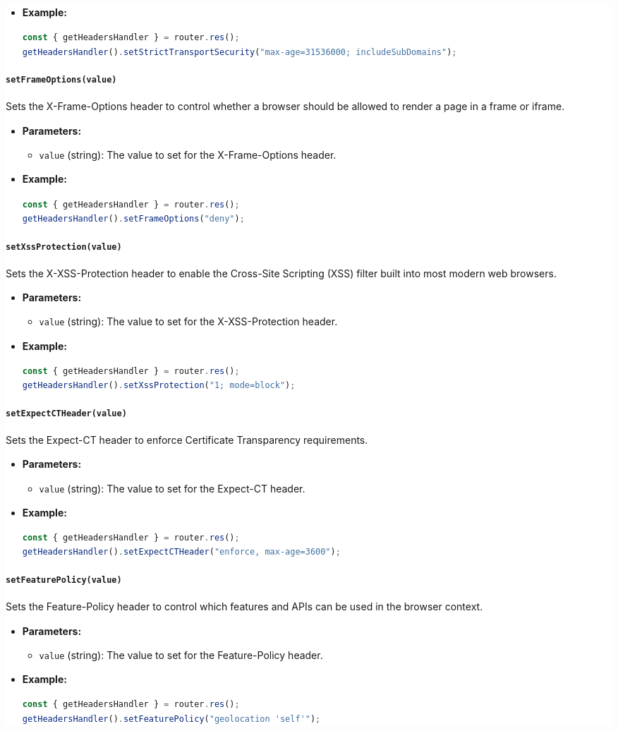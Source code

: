 - **Example:**
  ```javascript
  const { getHeadersHandler } = router.res();
  getHeadersHandler().setStrictTransportSecurity("max-age=31536000; includeSubDomains");
  ```

#### `setFrameOptions(value)`

Sets the X-Frame-Options header to control whether a browser should be allowed to render a page in a frame or iframe.

- **Parameters:**
  - `value` (string): The value to set for the X-Frame-Options header.

- **Example:**
  ```javascript
  const { getHeadersHandler } = router.res();
  getHeadersHandler().setFrameOptions("deny");
  ```

#### `setXssProtection(value)`

Sets the X-XSS-Protection header to enable the Cross-Site Scripting (XSS) filter built into most modern web browsers.

- **Parameters:**
  - `value` (string): The value to set for the X-XSS-Protection header.

- **Example:**
  ```javascript
  const { getHeadersHandler } = router.res();
  getHeadersHandler().setXssProtection("1; mode=block");
  ```

#### `setExpectCTHeader(value)`

Sets the Expect-CT header to enforce Certificate Transparency requirements.

- **Parameters:**
  - `value` (string): The value to set for the Expect-CT header.

- **Example:**
  ```javascript
  const { getHeadersHandler } = router.res();
  getHeadersHandler().setExpectCTHeader("enforce, max-age=3600");
  ```

#### `setFeaturePolicy(value)`

Sets the Feature-Policy header to control which features and APIs can be used in the browser context.

- **Parameters:**
  - `value` (string): The value to set for the Feature-Policy header.

- **Example:**
  ```javascript
  const { getHeadersHandler } = router.res();
  getHeadersHandler().setFeaturePolicy("geolocation 'self'");
  ```

